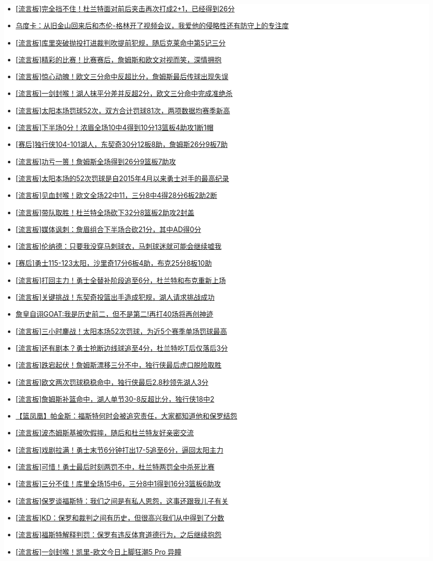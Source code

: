 + [[流言板]完全挡不住！杜兰特面对前后夹击再次打成2+1，已经得到26分](https://bbs.hupu.com/623238237.html)

+ [乌度卡：从旧金山回来后和杰伦-格林开了视频会议，我爱他的侵略性还有防守上的专注度](https://bbs.hupu.com/623235976.html)

+ [[流言板]库里突破抛投打进裁判吹提前犯规，随后克莱命中第5记三分](https://bbs.hupu.com/623238087.html)

+ [[流言板]精彩的比赛！比赛赛后，詹姆斯和欧文对视而笑，深情拥抱](https://bbs.hupu.com/623239994.html)

+ [[流言板]惊心动魄！欧文三分命中反超比分，詹姆斯最后传球出现失误](https://bbs.hupu.com/623239687.html)

+ [[流言板]一剑封喉！湖人抹平分差并反超2分，欧文三分命中完成准绝杀](https://bbs.hupu.com/623239688.html)

+ [[流言板]太阳本场罚球52次，双方合计罚球81次，两项数据均赛季新高](https://bbs.hupu.com/623241051.html)

+ [[流言板]下半场0分！浓眉全场10中4得到10分13篮板4助攻1断1帽](https://bbs.hupu.com/623240298.html)

+ [[赛后]独行侠104-101湖人，东契奇30分12板8助，詹姆斯26分9板7助](https://bbs.hupu.com/623240048.html)

+ [[流言板]功亏一篑！詹姆斯全场得到26分9篮板7助攻](https://bbs.hupu.com/623240088.html)

+ [[流言板]太阳本场的52次罚球是自2015年4月以来勇士对手的最高纪录](https://bbs.hupu.com/623241295.html)

+ [[流言板]见血封喉！欧文全场22中11，三分8中4得28分6板2助2断](https://bbs.hupu.com/623240210.html)

+ [[流言板]带队取胜！杜兰特全场砍下32分8篮板2助攻2封盖](https://bbs.hupu.com/623240206.html)

+ [[流言板]媒体讽刺：詹眉组合下半场合砍21分，其中AD得0分](https://bbs.hupu.com/623241508.html)

+ [[流言板]伦纳德：只要我没穿马刺球衣，马刺球迷就可能会继续嘘我](https://bbs.hupu.com/623239422.html)

+ [[赛后]勇士115-123太阳，沙里奇17分6板4助，布克25分8板10助](https://bbs.hupu.com/623240134.html)

+ [[流言板]打回主力！勇士全替补阶段追至6分，杜兰特和布克重新上场](https://bbs.hupu.com/623239539.html)

+ [[流言板]关键挑战！东契奇投篮出手造成犯规，湖人请求挑战成功](https://bbs.hupu.com/623239576.html)

+ [詹皇自诩GOAT:我是历史前二，但不是第二!再打40场将再创神迹](https://bbs.hupu.com/623237056.html)

+ [[流言板]三小时鏖战！太阳本场52次罚球，为近5个赛季单场罚球最高](https://bbs.hupu.com/623241472.html)

+ [[流言板]还有剧本？勇士抢断边线球追至4分，杜兰特吃T后仅落后3分](https://bbs.hupu.com/623239896.html)

+ [[流言板]跌宕起伏！詹姆斯漂移三分不中，独行侠最后虎口脱险取胜](https://bbs.hupu.com/623239931.html)

+ [[流言板]欧文两次罚球稳稳命中，独行侠最后2.8秒领先湖人3分](https://bbs.hupu.com/623239789.html)

+ [[流言板]詹姆斯补篮命中，湖人单节30-8反超比分，独行侠18中2](https://bbs.hupu.com/623239657.html)

+ [【篮凤凰】帕金斯：福斯特何时会被追究责任，大家都知道他和保罗结怨](https://bbs.hupu.com/623239662.html)

+ [[流言板]波杰姆斯基被吹假摔，随后和杜兰特友好亲密交流](https://bbs.hupu.com/623240131.html)

+ [[流言板]戏剧拉满！勇士末节6分钟打出17-5追至6分，逼回太阳主力](https://bbs.hupu.com/623239624.html)

+ [[流言板]可惜！勇士最后时刻两罚不中，杜兰特两罚全中杀死比赛](https://bbs.hupu.com/623239836.html)

+ [[流言板]三分不佳！库里全场15中6，三分8中1得到16分3篮板6助攻](https://bbs.hupu.com/623240340.html)

+ [[流言板]保罗谈福斯特：我们之间是有私人恩怨，这事还跟我儿子有关](https://bbs.hupu.com/623241693.html)

+ [[流言板]KD：保罗和裁判之间有历史，但很高兴我们从中得到了分数](https://bbs.hupu.com/623241868.html)

+ [[流言板]福斯特解释判罚：保罗有违反体育道德行为，之后继续抱怨](https://bbs.hupu.com/623241657.html)

+ [[流言板]一剑封喉！凯里-欧文今日上脚狂潮5 Pro 异瞳](https://bbs.hupu.com/623241385.html)
